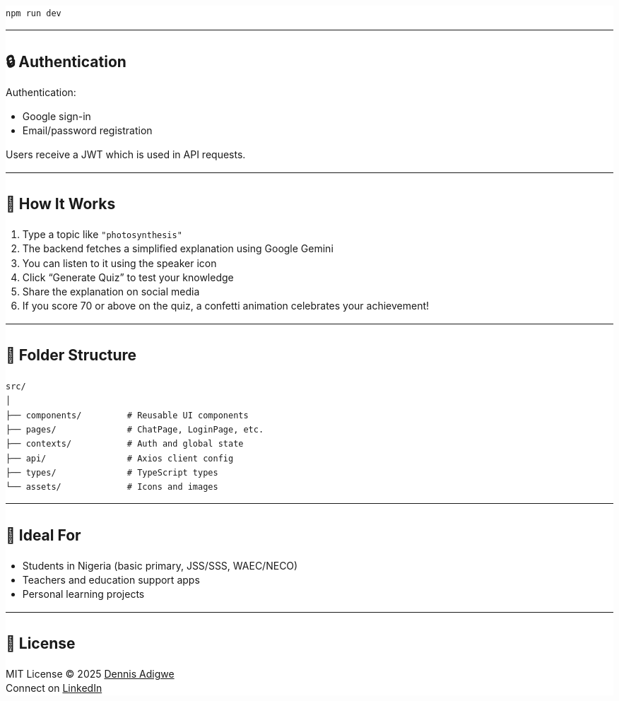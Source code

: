 ```bash
npm run dev
```

---

## 🔒 Authentication

Authentication:

* Google sign-in
* Email/password registration

Users receive a JWT which is used in API requests.

---

## 🤖 How It Works

1. Type a topic like `"photosynthesis"`
2. The backend fetches a simplified explanation using Google Gemini
3. You can listen to it using the speaker icon
4. Click “Generate Quiz” to test your knowledge
5. Share the explanation on social media
6. If you score 70 or above on the quiz, a confetti animation celebrates your achievement!

---

## 📂 Folder Structure

```
src/
│
├── components/         # Reusable UI components
├── pages/              # ChatPage, LoginPage, etc.
├── contexts/           # Auth and global state
├── api/                # Axios client config
├── types/              # TypeScript types
└── assets/             # Icons and images
```

---

## 🧠 Ideal For

* Students in Nigeria (basic primary, JSS/SSS, WAEC/NECO)
* Teachers and education support apps
* Personal learning projects

---

## 📄 License

MIT License © 2025 [Dennis Adigwe](https://github.com/talk2dennis)  
Connect on [LinkedIn](https://www.linkedin.com/in/talk2dennis)
